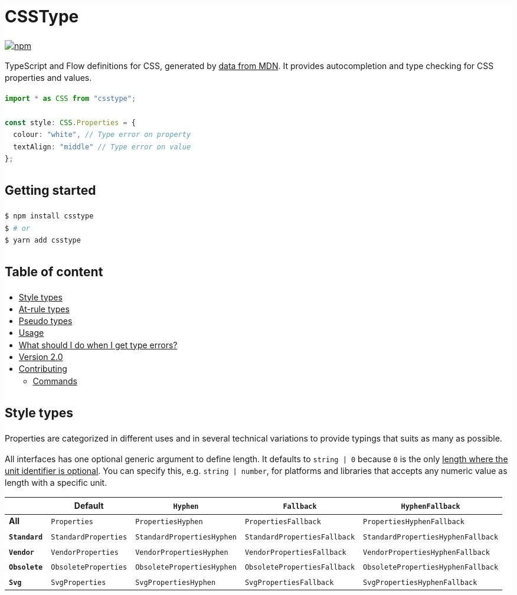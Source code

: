 # CSSType

[![npm](https://img.shields.io/npm/v/csstype.svg)](https://www.npmjs.com/package/csstype)

TypeScript and Flow definitions for CSS, generated by [data from MDN](https://github.com/mdn/data). It provides autocompletion and type checking for CSS properties and values.

```ts
import * as CSS from "csstype";

const style: CSS.Properties = {
  colour: "white", // Type error on property
  textAlign: "middle" // Type error on value
};
```

## Getting started

```sh
$ npm install csstype
$ # or
$ yarn add csstype
```

## Table of content

- [Style types](#style-types)
- [At-rule types](#at-rule-types)
- [Pseudo types](#pseudo-types)
- [Usage](#usage)
- [What should I do when I get type errors?](#what-should-i-do-when-i-get-type-errors)
- [Version 2.0](#version-20)
- [Contributing](#contributing)
  - [Commands](#commands)

## Style types

Properties are categorized in different uses and in several technical variations to provide typings that suits as many as possible.

All interfaces has one optional generic argument to define length. It defaults to `string | 0` because `0` is the only [length where the unit identifier is optional](https://drafts.csswg.org/css-values-3/#lengths). You can specify this, e.g. `string | number`, for platforms and libraries that accepts any numeric value as length with a specific unit.

|                | Default              | `Hyphen`                   | `Fallback`                   | `HyphenFallback`                   |
| -------------- | -------------------- | -------------------------- | ---------------------------- | ---------------------------------- |
| **All**        | `Properties`         | `PropertiesHyphen`         | `PropertiesFallback`         | `PropertiesHyphenFallback`         |
| **`Standard`** | `StandardProperties` | `StandardPropertiesHyphen` | `StandardPropertiesFallback` | `StandardPropertiesHyphenFallback` |
| **`Vendor`**   | `VendorProperties`   | `VendorPropertiesHyphen`   | `VendorPropertiesFallback`   | `VendorPropertiesHyphenFallback`   |
| **`Obsolete`** | `ObsoleteProperties` | `ObsoletePropertiesHyphen` | `ObsoletePropertiesFallback` | `ObsoletePropertiesHyphenFallback` |
| **`Svg`**      | `SvgProperties`      | `SvgPropertiesHyphen`      | `SvgPropertiesFallback`      | `SvgPropertiesHyphenFallback`      |
